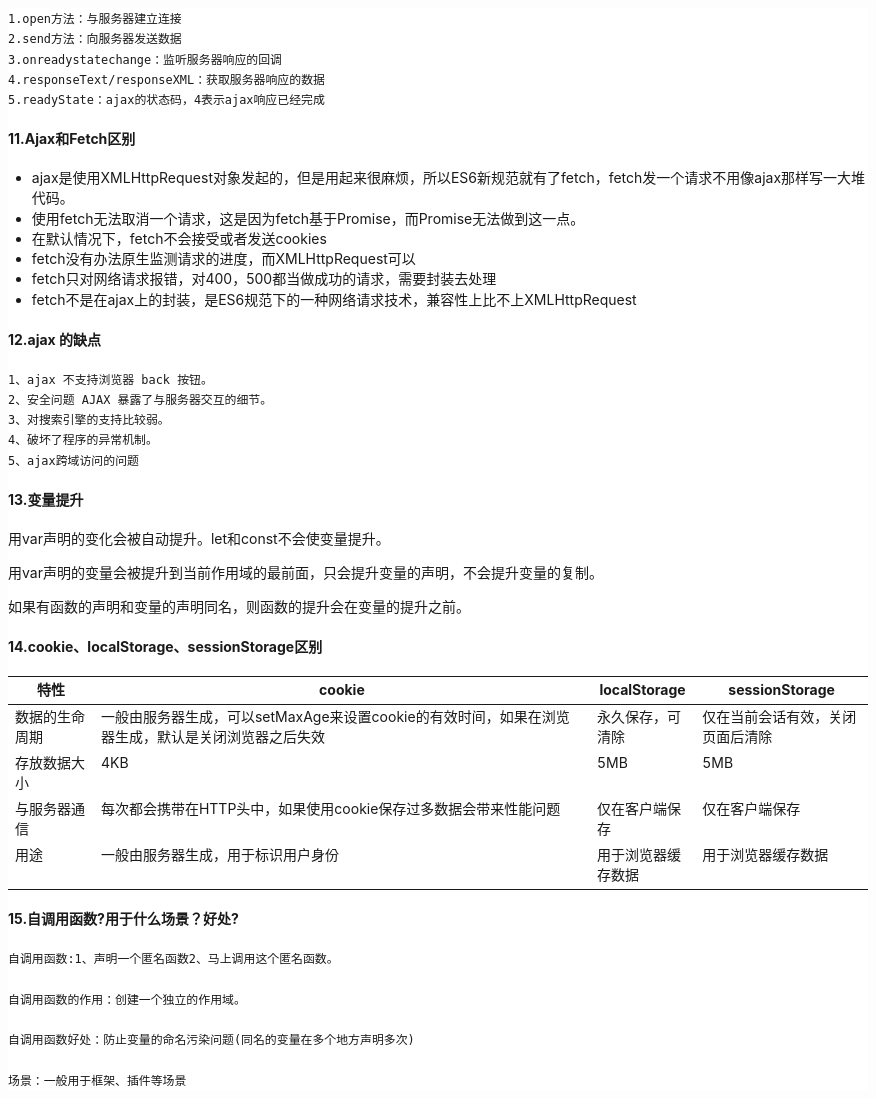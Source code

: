 ```
1.open方法：与服务器建立连接
2.send方法：向服务器发送数据
3.onreadystatechange：监听服务器响应的回调
4.responseText/responseXML：获取服务器响应的数据
5.readyState：ajax的状态码，4表示ajax响应已经完成
```

#### 11.Ajax和Fetch区别

* ajax是使用XMLHttpRequest对象发起的，但是用起来很麻烦，所以ES6新规范就有了fetch，fetch发一个请求不用像ajax那样写一大堆代码。
* 使用fetch无法取消一个请求，这是因为fetch基于Promise，而Promise无法做到这一点。
* 在默认情况下，fetch不会接受或者发送cookies
* fetch没有办法原生监测请求的进度，而XMLHttpRequest可以
* fetch只对网络请求报错，对400，500都当做成功的请求，需要封装去处理
* fetch不是在ajax上的封装，是ES6规范下的一种网络请求技术，兼容性上比不上XMLHttpRequest

#### 12.ajax 的缺点

```
1、ajax 不支持浏览器 back 按钮。
2、安全问题 AJAX 暴露了与服务器交互的细节。
3、对搜索引擎的支持比较弱。
4、破坏了程序的异常机制。
5、ajax跨域访问的问题
```

#### 13.变量提升
用var声明的变化会被自动提升。let和const不会使变量提升。

用var声明的变量会被提升到当前作用域的最前面，只会提升变量的声明，不会提升变量的复制。

如果有函数的声明和变量的声明同名，则函数的提升会在变量的提升之前。

#### 14.cookie、localStorage、sessionStorage区别
|特性 | cookie | localStorage | sessionStorage|
|-|-|-|-|
|数据的生命周期|一般由服务器生成，可以setMaxAge来设置cookie的有效时间，如果在浏览器生成，默认是关闭浏览器之后失效  |永久保存，可清除  | 仅在当前会话有效，关闭页面后清除|
|存放数据大小|4KB|5MB|5MB|
|与服务器通信|每次都会携带在HTTP头中，如果使用cookie保存过多数据会带来性能问题|仅在客户端保存|仅在客户端保存|
|用途|一般由服务器生成，用于标识用户身份|用于浏览器缓存数据|用于浏览器缓存数据|

#### 15.自调用函数?用于什么场景？好处?
```
自调用函数:1、声明一个匿名函数2、马上调用这个匿名函数。

自调用函数的作用：创建一个独立的作用域。

自调用函数好处：防止变量的命名污染问题(同名的变量在多个地方声明多次)

场景：一般用于框架、插件等场景
```
